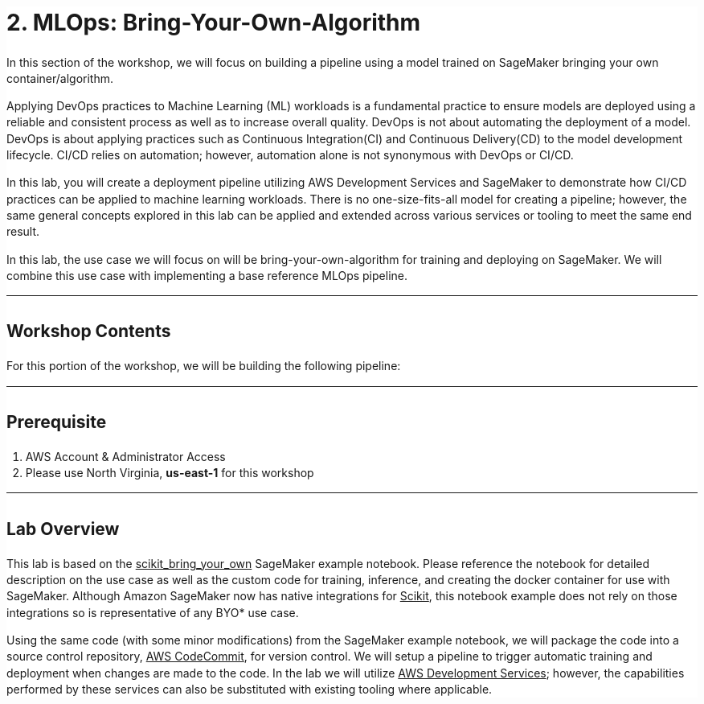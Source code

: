 # 2. MLOps: Bring-Your-Own-Algorithm

In this section of the workshop, we will focus on building a pipeline using a model trained on SageMaker bringing your own container/algorithm. 

Applying DevOps practices to Machine Learning (ML) workloads is a fundamental practice to ensure models are deployed using a reliable and consistent process as well as to increase overall quality.   DevOps is not about automating the deployment of a model.  DevOps is about applying practices such as Continuous Integration(CI) and Continuous Delivery(CD) to the model development lifecycle.  CI/CD relies on automation; however, automation alone is not synonymous with DevOps or CI/CD.  

In this lab, you will create a deployment pipeline utilizing AWS Development Services and SageMaker to demonstrate how CI/CD practices can be applied to machine learning workloads.  There is no one-size-fits-all model for creating a pipeline; however, the same general concepts explored in this lab can be applied and extended across various services or tooling to meet the same end result.  

In this lab, the use case we will focus on will be bring-your-own-algorithm for training and deploying on SageMaker.  We will combine this use case with implementing a base reference MLOps pipeline.

-----

## Workshop Contents

For this portion of the workshop, we will be building the following pipeline:  



-------
## Prerequisite

1) AWS Account & Administrator Access
2) Please use North Virginia, **us-east-1** for this workshop


------

## Lab Overview

This lab is based on the [scikit_bring_your_own](https://github.com/awslabs/amazon-sagemaker-examples/blob/master/advanced_functionality/scikit_bring_your_own/scikit_bring_your_own.ipynb) SageMaker example notebook.  Please reference the notebook for detailed description on the use case as well as the custom code for training, inference, and creating the docker container for use with SageMaker.  Although Amazon SageMaker now has native integrations for [Scikit](https://aws.amazon.com/blogs/machine-learning/amazon-sagemaker-adds-scikit-learn-support/), this notebook example does not rely on those integrations so is representative of any BYO* use case.  

Using the same code (with some minor modifications) from the SageMaker example notebook, we will package the code into a source control repository, [AWS CodeCommit](https://aws.amazon.com/codecommit/), for version control.  We will setup a pipeline to trigger automatic training and deployment when changes are made to the code.  In the lab we will utilize [AWS Development Services](https://aws.amazon.com/products/developer-tools/); however, the capabilities performed by these services can also be substituted with existing tooling where applicable.  
